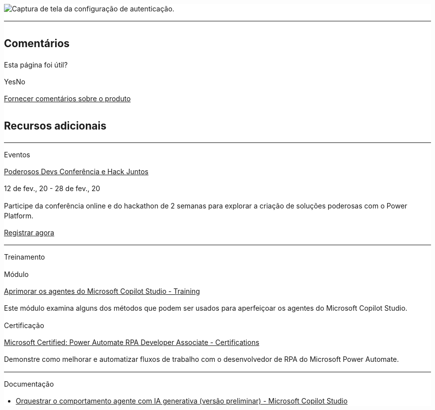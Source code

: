    ![Captura de tela da configuração de autenticação.](https://learn.microsoft.com/pt-br/microsoft-copilot-studio/media/advanced-plugin-actions/authentication-allow-app-to-use-delegation.png)

------

## Comentários

Esta página foi útil?

YesNo

[Fornecer comentários sobre o produto](https://powerusers.microsoft.com/t5/Power-Virtual-Agents-Community/ct-p/PVACommunity)

## Recursos adicionais

------

Eventos

[Poderosos Devs Conferência e Hack Juntos](https://aka.ms/PowerfulDevs/RSVP-Learn?wt.mc_id=powerfuldevs_learnpromotion)

12 de fev., 20 - 28 de fev., 20

Participe da conferência online e do hackathon de 2 semanas para explorar a criação de soluções poderosas com o Power Platform.

[Registrar agora](https://aka.ms/PowerfulDevs/RSVP-Learn?wt.mc_id=powerfuldevs_learnpromotion)

------

Treinamento

Módulo

[Aprimorar os agentes do Microsoft Copilot Studio - Training](https://learn.microsoft.com/pt-br/training/modules/enhance-power-virtual-agents-bots/?source=recommendations)

Este módulo examina alguns dos métodos que podem ser usados para aperfeiçoar os agentes do Microsoft Copilot Studio.

Certificação

[Microsoft Certified: Power Automate RPA Developer Associate - Certifications](https://learn.microsoft.com/pt-br/credentials/certifications/power-automate-rpa-developer-associate/?source=recommendations)

Demonstre como melhorar e automatizar fluxos de trabalho com o desenvolvedor de RPA do Microsoft Power Automate.

------

Documentação

- [Orquestrar o comportamento agente com IA generativa (versão preliminar) - Microsoft Copilot Studio](https://learn.microsoft.com/pt-br/microsoft-copilot-studio/advanced-generative-actions?source=recommendations)
